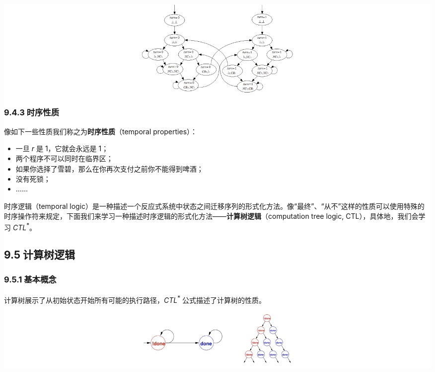 <p style="text-align:center"><img src="./ts-program2.png" alt="ts-program2" style="zoom:30%;"/></p>

### 9.4.3 时序性质

像如下一些性质我们称之为**时序性质**（temporal properties）：

- 一旦 $r$ 是 $1$，它就会永远是 $1$；
- 两个程序不可以同时在临界区；
- 如果你选择了雪碧，那么在你再次支付之前你不能得到啤酒；
- 没有死锁；
- ……

时序逻辑（temporal logic）是一种描述一个反应式系统中状态之间迁移序列的形式化方法。像“最终”、“从不”这样的性质可以使用特殊的时序操作符来规定，下面我们来学习一种描述时序逻辑的形式化方法——**计算树逻辑**（computation tree logic, CTL），具体地，我们会学习 $CTL^*$。

## 9.5 计算树逻辑

### 9.5.1 基本概念

计算树展示了从初始状态开始所有可能的执行路径，$CTL^*$ 公式描述了计算树的性质。

<p style="text-align:center"><img src="./ct.png" alt="ct" style="zoom:30%;"/></p>
